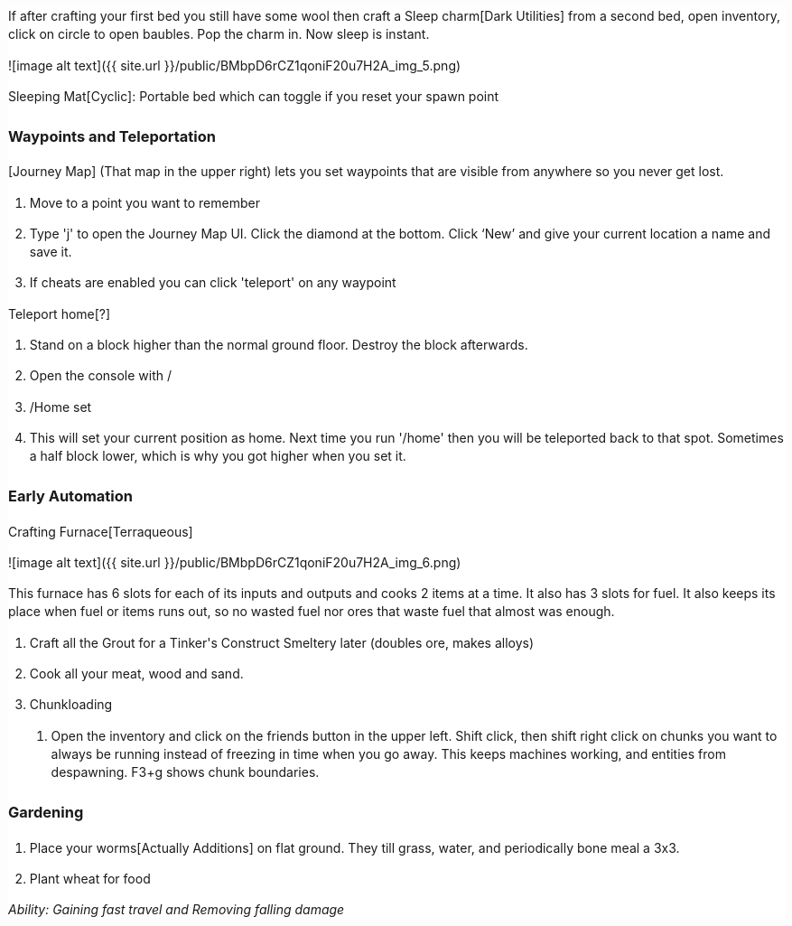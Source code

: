If after crafting your first bed you still have some wool then craft a Sleep charm[Dark Utilities] from a second bed, open inventory, click on circle to open baubles. Pop the charm in. Now sleep is instant.

![image alt text]({{ site.url }}/public/BMbpD6rCZ1qoniF20u7H2A_img_5.png)

Sleeping Mat[Cyclic]: Portable bed which can toggle if you reset your spawn point

### Waypoints and Teleportation

[Journey Map] (That map in the upper right) lets you set waypoints that are visible from anywhere so you never get lost.

1. Move to a point you want to remember

2. Type 'j' to open the Journey Map UI. Click the diamond at the bottom. Click ‘New’ and give your current location a name and save it.

3. If cheats are enabled you can click 'teleport' on any waypoint

Teleport home[?]

1. Stand on a block higher than the normal ground floor. Destroy the block afterwards.

2. Open the console with /

3. /Home set

4. This will set your current position as home. Next time you run '/home' then you will be teleported back to that spot. Sometimes a half block lower, which is why you got higher when you set it.

### Early Automation

Crafting Furnace[Terraqueous]

![image alt text]({{ site.url }}/public/BMbpD6rCZ1qoniF20u7H2A_img_6.png)

This furnace has 6 slots for each of its inputs and outputs and cooks 2 items at a time. It also has 3 slots for fuel. It also keeps its place when fuel or items runs out, so no wasted fuel nor ores that waste fuel that almost was enough.

1. Craft all the Grout for a Tinker's Construct Smeltery later (doubles ore, makes alloys)

2. Cook all your meat, wood and sand. 

3. Chunkloading

    1. Open the inventory and click on the friends button in the upper left. Shift click, then shift right click on chunks you want to always be running instead of freezing in time when you go away. This keeps machines working, and entities from despawning. F3+g shows chunk boundaries.

### Gardening

1. Place your worms[Actually Additions] on flat ground. They till grass, water, and periodically bone meal a 3x3.

2. Plant wheat for food

*Ability: Gaining fast travel and Removing falling damage*
